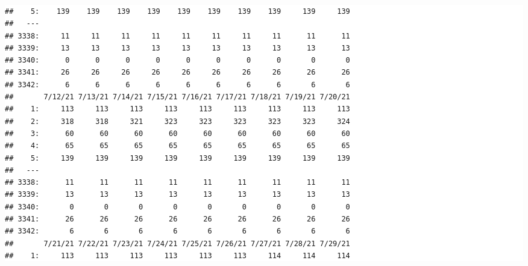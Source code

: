     ##    5:    139    139    139    139    139    139    139    139     139     139
    ##   ---                                                                        
    ## 3338:     11     11     11     11     11     11     11     11      11      11
    ## 3339:     13     13     13     13     13     13     13     13      13      13
    ## 3340:      0      0      0      0      0      0      0      0       0       0
    ## 3341:     26     26     26     26     26     26     26     26      26      26
    ## 3342:      6      6      6      6      6      6      6      6       6       6
    ##       7/12/21 7/13/21 7/14/21 7/15/21 7/16/21 7/17/21 7/18/21 7/19/21 7/20/21
    ##    1:     113     113     113     113     113     113     113     113     113
    ##    2:     318     318     321     323     323     323     323     323     324
    ##    3:      60      60      60      60      60      60      60      60      60
    ##    4:      65      65      65      65      65      65      65      65      65
    ##    5:     139     139     139     139     139     139     139     139     139
    ##   ---                                                                        
    ## 3338:      11      11      11      11      11      11      11      11      11
    ## 3339:      13      13      13      13      13      13      13      13      13
    ## 3340:       0       0       0       0       0       0       0       0       0
    ## 3341:      26      26      26      26      26      26      26      26      26
    ## 3342:       6       6       6       6       6       6       6       6       6
    ##       7/21/21 7/22/21 7/23/21 7/24/21 7/25/21 7/26/21 7/27/21 7/28/21 7/29/21
    ##    1:     113     113     113     113     113     113     114     114     114